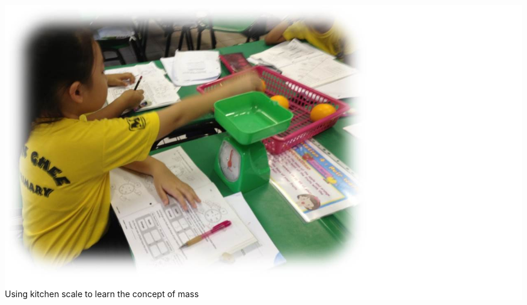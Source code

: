 <img style="width:70%" height="auto" width="100%" src="/images/deeplearningmath2.jpg">
</div>
<p>Using kitchen scale to learn the concept of mass</p>